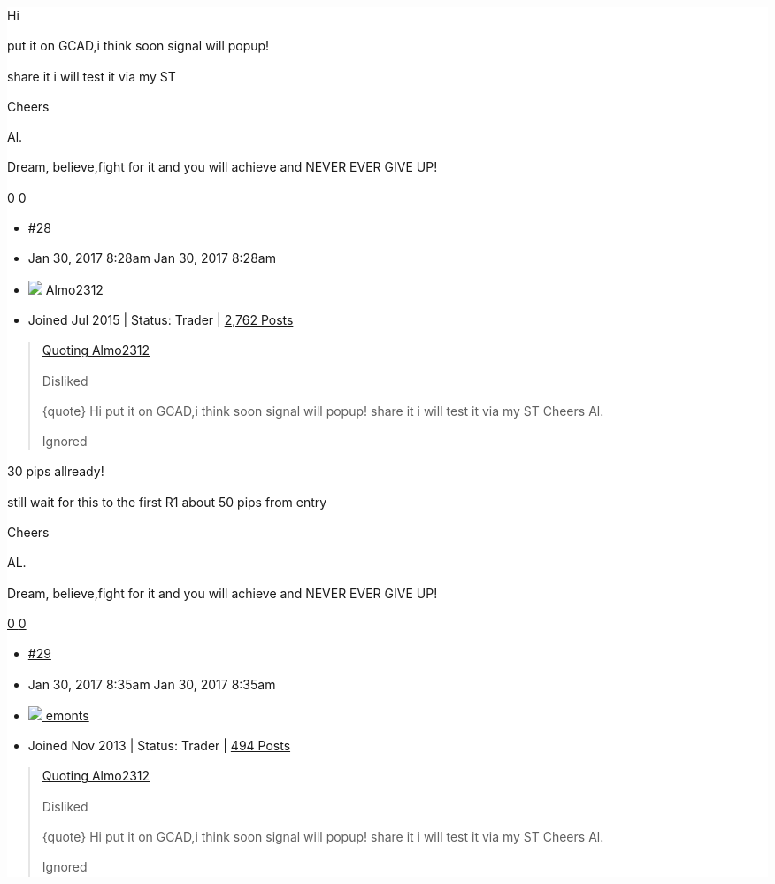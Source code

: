 Hi   
  
put it on GCAD,i think soon signal will popup!  
  
share it i will test it via my ST  
  
Cheers  
  
Al. 

Dream, believe,fight for it and you will achieve and NEVER EVER GIVE UP!

[0 ](javascript:void\(0\);) [0 ](javascript:void\(0\);)

  * [#28](/thread/post/9495475#post9495475 "Post Permalink")

  * Jan 30, 2017 8:28am  Jan 30, 2017 8:28am 

  * [![](https://assets.faireconomy.media/nfs/customavatars/thumbs/medium/avatar418705_10.gif) Almo2312](almo2312)

  * Joined Jul 2015 | Status: Trader | [2,762 Posts](/search?do=process&provider=Member&searchuser=418705)

> [Quoting Almo2312](/thread/post/9495464#post9495464 "View Quoted Post")
> 
> Disliked
> 
> {quote} Hi put it on GCAD,i think soon signal will popup! share it i will test it via my ST Cheers Al.
> 
> Ignored

30 pips allready!  
  
still wait for this to the first R1 about 50 pips from entry  
  
Cheers  
  
AL. 

Dream, believe,fight for it and you will achieve and NEVER EVER GIVE UP!

[0 ](javascript:void\(0\);) [0 ](javascript:void\(0\);)

  * [#29](/thread/post/9495489#post9495489 "Post Permalink")

  * Jan 30, 2017 8:35am  Jan 30, 2017 8:35am 

  * [![](https://assets.faireconomy.media/nfs/customavatars/thumbs/medium/avatar355726_3.gif) emonts](emonts)

  * Joined Nov 2013 | Status: Trader | [494 Posts](/search?do=process&provider=Member&searchuser=355726)

> [Quoting Almo2312](/thread/post/9495464#post9495464 "View Quoted Post")
> 
> Disliked
> 
> {quote} Hi put it on GCAD,i think soon signal will popup! share it i will test it via my ST Cheers Al.
> 
> Ignored
